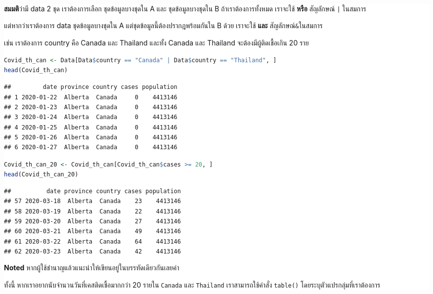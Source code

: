 **สมมติ**ว่ามี data 2 ชุด เราต้องการเลือก ชุดข้อมูลบางชุดใน A และ
ชุดข้อมูลบางชุดใน B ถ้าเราต้องการทั้งหมด เราจะใช้ **หรือ** สัญลักษณ์ `|`
ในสมการ

แต่หากว่าเราต้องการ data ชุดข้อมูลบางชุดใน A แต่ชุดข้อมูลนี้ต้องปรากฎพร้อมกันใน B ด้วย เราจะใช้ **และ** สัญลักษณ์`&`ในสมการ

เช่น เราต้องการ country คือ Canada และ Thailand และทั้ง Canada และ Thailand จะต้องมีผู้ติดเชื้อเกิน 20 ราย

``` r
Covid_th_can <- Data[Data$country == "Canada" | Data$country == "Thailand", ]
head(Covid_th_can)
```

    ##         date province country cases population
    ## 1 2020-01-22  Alberta  Canada     0    4413146
    ## 2 2020-01-23  Alberta  Canada     0    4413146
    ## 3 2020-01-24  Alberta  Canada     0    4413146
    ## 4 2020-01-25  Alberta  Canada     0    4413146
    ## 5 2020-01-26  Alberta  Canada     0    4413146
    ## 6 2020-01-27  Alberta  Canada     0    4413146

``` r
Covid_th_can_20 <- Covid_th_can[Covid_th_can$cases >= 20, ]
head(Covid_th_can_20)
```

    ##          date province country cases population
    ## 57 2020-03-18  Alberta  Canada    23    4413146
    ## 58 2020-03-19  Alberta  Canada    22    4413146
    ## 59 2020-03-20  Alberta  Canada    27    4413146
    ## 60 2020-03-21  Alberta  Canada    49    4413146
    ## 61 2020-03-22  Alberta  Canada    64    4413146
    ## 62 2020-03-23  Alberta  Canada    42    4413146

**Noted** หากผู้ใช้ชำนาญแล้วแนะนำให้เขียนอยู่ในบรรทัดเดียวกันเลยค่า

ทั้งนี้ หากเราอยากนับจำนวนวันที่เคสติดเชื้อมากกว่า 20 รายใน `Canada` และ `Thailand` เราสามารถใช้คำสั่ง `table()` โดยระบุตัวแปรกลุ่มที่เราต้องการ
